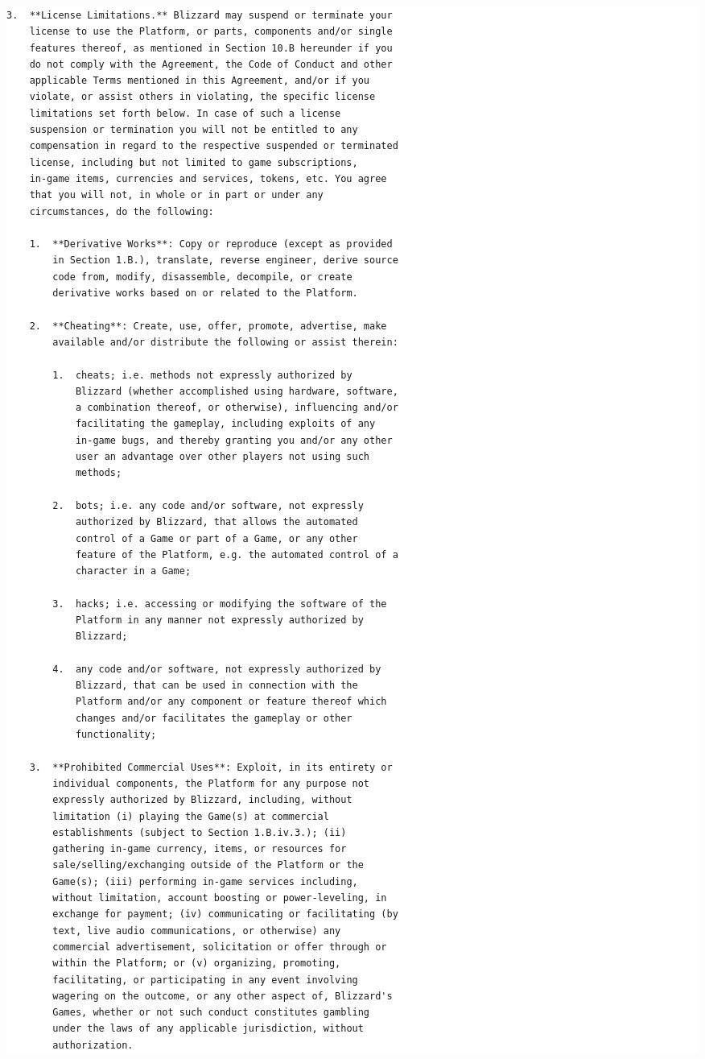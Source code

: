     3.  **License Limitations.** Blizzard may suspend or terminate your
        license to use the Platform, or parts, components and/or single
        features thereof, as mentioned in Section 10.B hereunder if you
        do not comply with the Agreement, the Code of Conduct and other
        applicable Terms mentioned in this Agreement, and/or if you
        violate, or assist others in violating, the specific license
        limitations set forth below. In case of such a license
        suspension or termination you will not be entitled to any
        compensation in regard to the respective suspended or terminated
        license, including but not limited to game subscriptions,
        in-game items, currencies and services, tokens, etc. You agree
        that you will not, in whole or in part or under any
        circumstances, do the following:

        1.  **Derivative Works**: Copy or reproduce (except as provided
            in Section 1.B.), translate, reverse engineer, derive source
            code from, modify, disassemble, decompile, or create
            derivative works based on or related to the Platform.

        2.  **Cheating**: Create, use, offer, promote, advertise, make
            available and/or distribute the following or assist therein:

            1.  cheats; i.e. methods not expressly authorized by
                Blizzard (whether accomplished using hardware, software,
                a combination thereof, or otherwise), influencing and/or
                facilitating the gameplay, including exploits of any
                in-game bugs, and thereby granting you and/or any other
                user an advantage over other players not using such
                methods;

            2.  bots; i.e. any code and/or software, not expressly
                authorized by Blizzard, that allows the automated
                control of a Game or part of a Game, or any other
                feature of the Platform, e.g. the automated control of a
                character in a Game;

            3.  hacks; i.e. accessing or modifying the software of the
                Platform in any manner not expressly authorized by
                Blizzard;

            4.  any code and/or software, not expressly authorized by
                Blizzard, that can be used in connection with the
                Platform and/or any component or feature thereof which
                changes and/or facilitates the gameplay or other
                functionality;

        3.  **Prohibited Commercial Uses**: Exploit, in its entirety or
            individual components, the Platform for any purpose not
            expressly authorized by Blizzard, including, without
            limitation (i) playing the Game(s) at commercial
            establishments (subject to Section 1.B.iv.3.); (ii)
            gathering in-game currency, items, or resources for
            sale/selling/exchanging outside of the Platform or the
            Game(s); (iii) performing in-game services including,
            without limitation, account boosting or power-leveling, in
            exchange for payment; (iv) communicating or facilitating (by
            text, live audio communications, or otherwise) any
            commercial advertisement, solicitation or offer through or
            within the Platform; or (v) organizing, promoting,
            facilitating, or participating in any event involving
            wagering on the outcome, or any other aspect of, Blizzard's
            Games, whether or not such conduct constitutes gambling
            under the laws of any applicable jurisdiction, without
            authorization.
